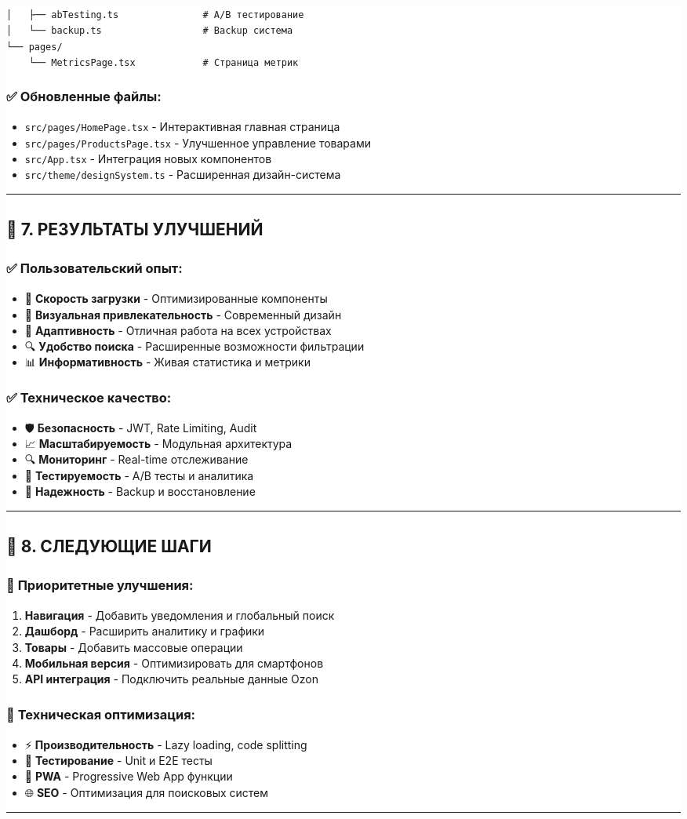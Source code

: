 ```
│   ├── abTesting.ts               # A/B тестирование
│   └── backup.ts                  # Backup система
└── pages/
    └── MetricsPage.tsx            # Страница метрик
```

### ✅ **Обновленные файлы:**
- `src/pages/HomePage.tsx` - Интерактивная главная страница
- `src/pages/ProductsPage.tsx` - Улучшенное управление товарами
- `src/App.tsx` - Интеграция новых компонентов
- `src/theme/designSystem.ts` - Расширенная дизайн-система

---

## 🎯 **7. РЕЗУЛЬТАТЫ УЛУЧШЕНИЙ**

### ✅ **Пользовательский опыт:**
- 🚀 **Скорость загрузки** - Оптимизированные компоненты
- 🎨 **Визуальная привлекательность** - Современный дизайн
- 📱 **Адаптивность** - Отличная работа на всех устройствах
- 🔍 **Удобство поиска** - Расширенные возможности фильтрации
- 📊 **Информативность** - Живая статистика и метрики

### ✅ **Техническое качество:**
- 🛡️ **Безопасность** - JWT, Rate Limiting, Audit
- 📈 **Масштабируемость** - Модульная архитектура
- 🔍 **Мониторинг** - Real-time отслеживание
- 🧪 **Тестируемость** - A/B тесты и аналитика
- 🔄 **Надежность** - Backup и восстановление

---

## 🚀 **8. СЛЕДУЮЩИЕ ШАГИ**

### 🎯 **Приоритетные улучшения:**
1. **Навигация** - Добавить уведомления и глобальный поиск
2. **Дашборд** - Расширить аналитику и графики
3. **Товары** - Добавить массовые операции
4. **Мобильная версия** - Оптимизировать для смартфонов
5. **API интеграция** - Подключить реальные данные Ozon

### 🔧 **Техническая оптимизация:**
- ⚡ **Производительность** - Lazy loading, code splitting
- 🧪 **Тестирование** - Unit и E2E тесты
- 📱 **PWA** - Progressive Web App функции
- 🌐 **SEO** - Оптимизация для поисковых систем

---
